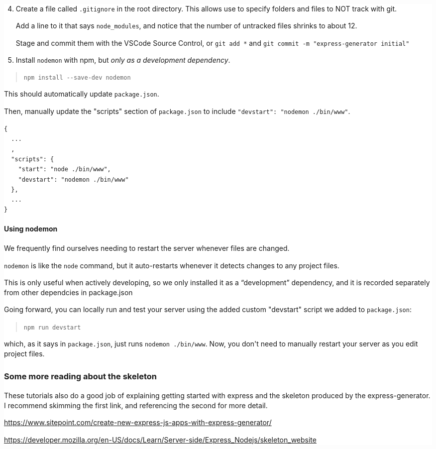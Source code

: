 4. Create a file called `.gitignore` in the root directory. This allows use to specify folders and files to NOT track with git.

    Add a line to it that says `node_modules`, and notice that the number of untracked files shrinks to about 12. 
    
    Stage and commit them with the VSCode Source Control, or `git add *` and `git commit -m "express-generator initial"`

5. Install `nodemon` with npm, but *only as a development dependency*.

> `npm install --save-dev nodemon`

This should automatically update `package.json`.

Then, manually update the "scripts" section of `package.json` to include `"devstart": "nodemon ./bin/www"`.
 

```
{
  ...
  ,
  "scripts": {
    "start": "node ./bin/www",
    "devstart": "nodemon ./bin/www"
  },
  ...
}
```

#### Using nodemon

We frequently find ourselves needing to restart the server whenever files are changed.

`nodemon` is like the `node` command, but it auto-restarts whenever it detects changes to any project files.

This is only useful when actively developing, so we only installed it as a “development” dependency, and it is recorded separately from other dependcies in package.json

Going forward, you can locally run and test your server using the added custom "devstart" script we added to `package.json`:

> `npm run devstart`

which, as it says in `package.json`, just runs `nodemon ./bin/www`. Now, you don't need to manually restart your server as you edit project files.


### Some more reading about the skeleton 

These tutorials also do a good job of explaining getting started with express and the skeleton produced by the express-generator. I recommend skimming the first link, and referencing the second for more detail.

https://www.sitepoint.com/create-new-express-js-apps-with-express-generator/

https://developer.mozilla.org/en-US/docs/Learn/Server-side/Express_Nodejs/skeleton_website
